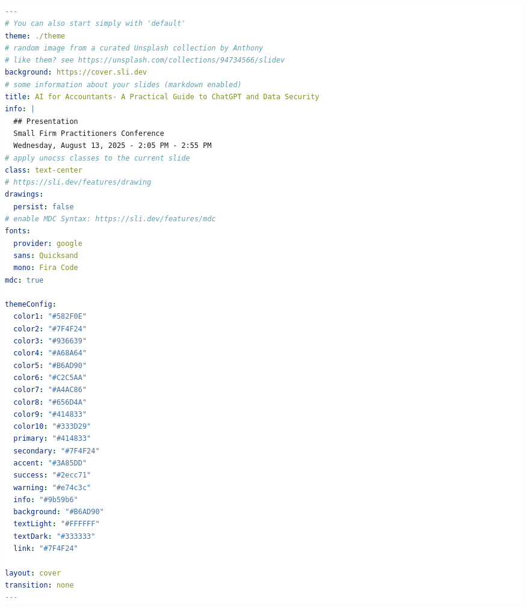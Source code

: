 ```yaml
---
# You can also start simply with 'default'
theme: ./theme
# random image from a curated Unsplash collection by Anthony
# like them? see https://unsplash.com/collections/94734566/slidev
background: https://cover.sli.dev
# some information about your slides (markdown enabled)
title: AI for Accountants- A Practical Guide to ChatGPT and Data Security
info: |
  ## Presentation
  Small Firm Practitioners Conference
  Wednesday, August 13, 2025 - 2:05 PM - 2:55 PM
# apply unocss classes to the current slide
class: text-center
# https://sli.dev/features/drawing
drawings:
  persist: false
# enable MDC Syntax: https://sli.dev/features/mdc
fonts:
  provider: google
  sans: Quicksand
  mono: Fira Code
mdc: true

themeConfig:
  color1: "#582F0E"
  color2: "#7F4F24"
  color3: "#936639"
  color4: "#A68A64"
  color5: "#B6AD90"
  color6: "#C2C5AA"
  color7: "#A4AC86"
  color8: "#656D4A"
  color9: "#414833"
  color10: "#333D29"
  primary: "#414833"
  secondary: "#7F4F24"
  accent: "#3A85DD"
  success: "#2ecc71"
  warning: "#e74c3c"
  info: "#9b59b6"
  background: "#B6AD90"
  textLight: "#FFFFFF"
  textDark: "#333333"
  link: "#7F4F24"

layout: cover
transition: none
---
```

